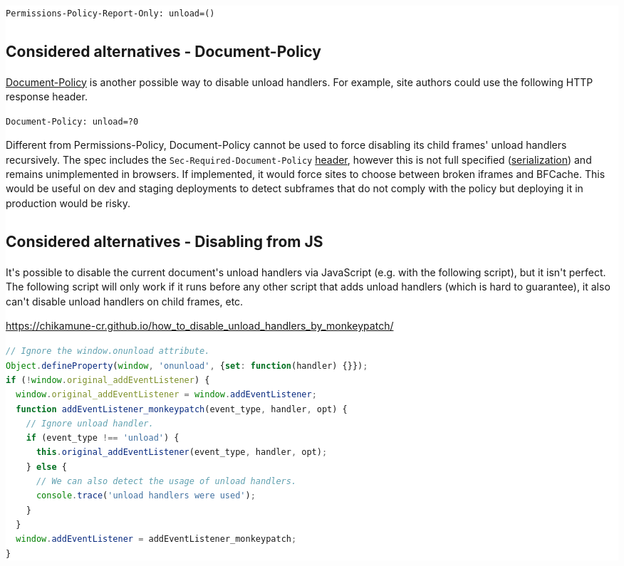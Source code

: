 ```
Permissions-Policy-Report-Only: unload=()
```

## Considered alternatives - Document-Policy

[Document-Policy](https://github.com/WICG/document-policy/blob/main/document-policy-explainer.md) is another possible way to disable unload handlers.
For example, site authors could use the following HTTP response header.

```
Document-Policy: unload=?0
```

Different from Permissions-Policy,
Document-Policy cannot be used to force disabling its child frames' unload handlers recursively.
The spec includes the `Sec-Required-Document-Policy` [header](https://wicg.github.io/document-policy/#sec-required-document-policy-http-header),
however this is not full specified ([serialization](https://wicg.github.io/document-policy/#serialization))
and remains unimplemented in browsers.
If implemented, it would force sites to choose between broken iframes and BFCache.
This would be useful on dev and staging deployments
to detect subframes that do not comply with the policy
but deploying it in production would be risky.

## Considered alternatives - Disabling from JS

It's possible to disable the current document's unload handlers via JavaScript
(e.g. with the following script),
but it isn't perfect.
The following script will only work
if it runs before any other script that adds unload handlers
(which is hard to guarantee),
it also can't disable unload handlers on child frames, etc.

https://chikamune-cr.github.io/how_to_disable_unload_handlers_by_monkeypatch/

```js
// Ignore the window.onunload attribute.
Object.defineProperty(window, 'onunload', {set: function(handler) {}});
if (!window.original_addEventListener) {
  window.original_addEventListener = window.addEventListener;
  function addEventListener_monkeypatch(event_type, handler, opt) {
    // Ignore unload handler.
    if (event_type !== 'unload') {
      this.original_addEventListener(event_type, handler, opt);
    } else {
      // We can also detect the usage of unload handlers.
      console.trace('unload handlers were used');
    }
  }
  window.addEventListener = addEventListener_monkeypatch;
}
```
